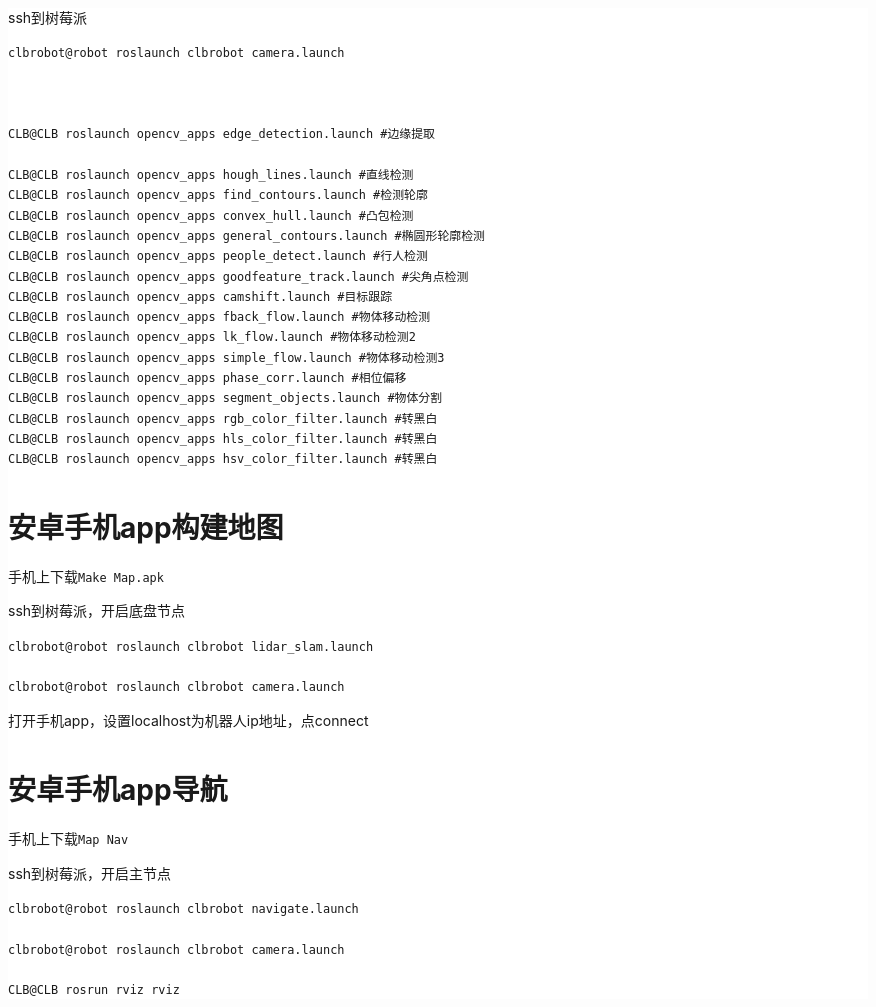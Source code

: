 

ssh到树莓派

```shell
clbrobot@robot roslaunch clbrobot camera.launch



CLB@CLB roslaunch opencv_apps edge_detection.launch #边缘提取

CLB@CLB roslaunch opencv_apps hough_lines.launch #直线检测
CLB@CLB roslaunch opencv_apps find_contours.launch #检测轮廓
CLB@CLB roslaunch opencv_apps convex_hull.launch #凸包检测
CLB@CLB roslaunch opencv_apps general_contours.launch #椭圆形轮廓检测
CLB@CLB roslaunch opencv_apps people_detect.launch #行人检测
CLB@CLB roslaunch opencv_apps goodfeature_track.launch #尖角点检测
CLB@CLB roslaunch opencv_apps camshift.launch #目标跟踪
CLB@CLB roslaunch opencv_apps fback_flow.launch #物体移动检测
CLB@CLB roslaunch opencv_apps lk_flow.launch #物体移动检测2
CLB@CLB roslaunch opencv_apps simple_flow.launch #物体移动检测3
CLB@CLB roslaunch opencv_apps phase_corr.launch #相位偏移
CLB@CLB roslaunch opencv_apps segment_objects.launch #物体分割
CLB@CLB roslaunch opencv_apps rgb_color_filter.launch #转黑白
CLB@CLB roslaunch opencv_apps hls_color_filter.launch #转黑白
CLB@CLB roslaunch opencv_apps hsv_color_filter.launch #转黑白
```



# 安卓手机app构建地图

手机上下载`Make Map.apk`

ssh到树莓派，开启底盘节点

```shell
clbrobot@robot roslaunch clbrobot lidar_slam.launch

clbrobot@robot roslaunch clbrobot camera.launch
```

打开手机app，设置localhost为机器人ip地址，点connect

# 安卓手机app导航

手机上下载`Map Nav`

ssh到树莓派，开启主节点

```shell
clbrobot@robot roslaunch clbrobot navigate.launch

clbrobot@robot roslaunch clbrobot camera.launch

CLB@CLB rosrun rviz rviz
```
